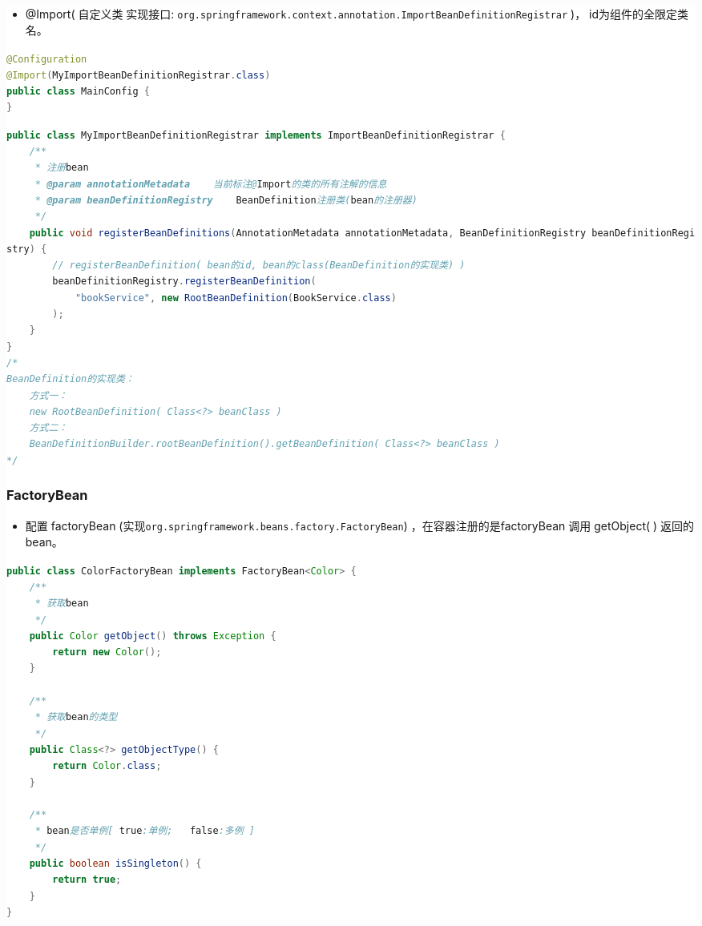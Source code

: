 * @Import( 自定义类 实现接口: `org.springframework.context.annotation.ImportBeanDefinitionRegistrar` )，
    id为组件的全限定类名。

```java
@Configuration
@Import(MyImportBeanDefinitionRegistrar.class)
public class MainConfig {
}
```

```java
public class MyImportBeanDefinitionRegistrar implements ImportBeanDefinitionRegistrar {
    /**
     * 注册bean
     * @param annotationMetadata    当前标注@Import的类的所有注解的信息
     * @param beanDefinitionRegistry    BeanDefinition注册类(bean的注册器)
     */
    public void registerBeanDefinitions(AnnotationMetadata annotationMetadata, BeanDefinitionRegistry beanDefinitionRegistry) {
        // registerBeanDefinition( bean的id, bean的class(BeanDefinition的实现类) )
        beanDefinitionRegistry.registerBeanDefinition(
            "bookService", new RootBeanDefinition(BookService.class)
        );
    }
}
/*
BeanDefinition的实现类：
	方式一：
	new RootBeanDefinition( Class<?> beanClass )
	方式二：
	BeanDefinitionBuilder.rootBeanDefinition().getBeanDefinition( Class<?> beanClass )
*/
```



### FactoryBean

* 配置 factoryBean (实现`org.springframework.beans.factory.FactoryBean`) ，在容器注册的是factoryBean 调用 getObject( ) 返回的bean。

```java
public class ColorFactoryBean implements FactoryBean<Color> {
    /**
     * 获取bean
     */
    public Color getObject() throws Exception {
        return new Color();
    }

    /**
     * 获取bean的类型
     */
    public Class<?> getObjectType() {
        return Color.class;
    }

    /**
     * bean是否单例[ true:单例;   false:多例 ]
     */
    public boolean isSingleton() {
        return true;
    }
}
```
